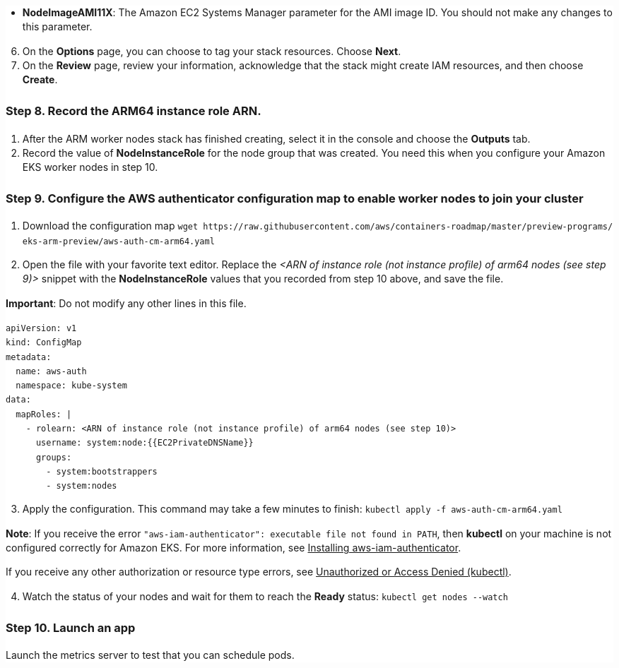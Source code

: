   * **NodeImageAMI11X**: The Amazon EC2 Systems Manager parameter for the AMI image ID. You should not make any changes to this parameter.

6. On the **Options** page, you can choose to tag your stack resources. Choose **Next**.
7. On the **Review** page, review your information, acknowledge that the stack might create IAM resources, and then choose **Create**.

### **Step 8.** Record the ARM64 instance role ARN.
1. After the ARM worker nodes stack has finished creating, select it in the console and choose the **Outputs** tab.
2. Record the value of **NodeInstanceRole** for the node group that was created. You need this when you configure your Amazon EKS worker nodes in step 10.

### **Step 9.** Configure the AWS authenticator configuration map to enable worker nodes to join your cluster
1. Download the configuration map
`wget https://raw.githubusercontent.com/aws/containers-roadmap/master/preview-programs/eks-arm-preview/aws-auth-cm-arm64.yaml`

2. Open the file with your favorite text editor. Replace the _<ARN of instance role (not instance profile) of arm64 nodes (see step 9)>_ snippet with the **NodeInstanceRole** values that you recorded from step 10 above, and save the file.

**Important**: Do not modify any other lines in this file.

```
apiVersion: v1
kind: ConfigMap
metadata:  
  name: aws-auth  
  namespace: kube-system
data:  
  mapRoles: |  
    - rolearn: <ARN of instance role (not instance profile) of arm64 nodes (see step 10)>
      username: system:node:{{EC2PrivateDNSName}}
      groups:
        - system:bootstrappers
        - system:nodes
```

3. Apply the configuration. This command may take a few minutes to finish: `kubectl apply -f aws-auth-cm-arm64.yaml`

**Note**: If you receive the error `"aws-iam-authenticator": executable file not found in PATH`, then **kubectl** on your machine is not configured correctly for Amazon EKS. For more information, see [Installing aws-iam-authenticator](https://docs.aws.amazon.com/eks/latest/userguide/install-aws-iam-authenticator.html).

If you receive any other authorization or resource type errors, see [Unauthorized or Access Denied (kubectl)](https://docs.aws.amazon.com/eks/latest/userguide/troubleshooting.html#unauthorized).

4. Watch the status of your nodes and wait for them to reach the **Ready** status: `kubectl get nodes --watch`

### **Step 10.** Launch an app
Launch the metrics server to test that you can schedule pods.
